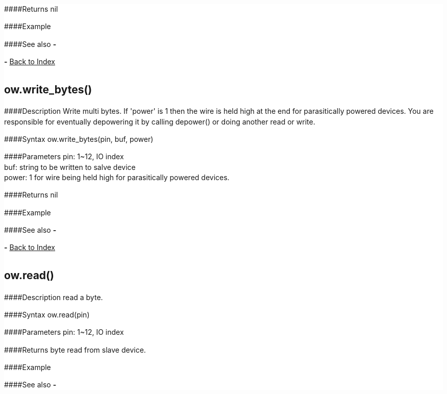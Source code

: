####Returns
nil

####Example

####See also
**-**   []()


**-** [Back to Index](#index)


<a id="ow_write_bytes"></a>
## ow.write_bytes()
####Description
Write multi bytes. If 'power' is 1 then the wire is held high at the end for parasitically powered devices. You are responsible for eventually depowering it by calling depower() or doing another read or write. <br />

####Syntax
ow.write_bytes(pin, buf, power)

####Parameters
pin:  1~12, IO index <br />
buf:  string to be written to salve device <br />
power:  1 for wire being held high for parasitically powered devices.

####Returns
nil

####Example

####See also
**-**   []()


**-** [Back to Index](#index)


<a id="ow_read"></a>
## ow.read()
####Description
read a byte.  <br />

####Syntax
ow.read(pin)

####Parameters
pin:  1~12, IO index <br />

####Returns
byte read from slave device.

####Example

####See also
**-**   []()
